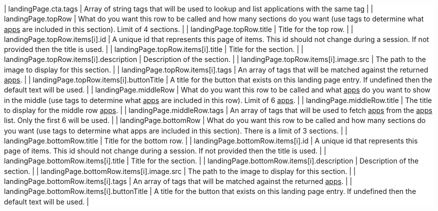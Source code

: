 | landingPage.cta.tags                       | Array of string tags that will be used to lookup and list applications with the same tag                                                                                                                                                             |
| landingPage.topRow                         | What do you want this row to be called and how many sections do you want (use tags to determine what [apps](./how-to-define-apps.md) are included in this section). Limit of 4 sections.                                                             |
| landingPage.topRow.title                   | Title for the top row.                                                                                                                                                                                                                               |
| landingPage.topRow.items[i].id             | A unique id that represents this page of items. This id should not change during a session. If not provided then the title is used.                                                                                                                  |
| landingPage.topRow.items[i].title          | Title for the section.                                                                                                                                                                                                                               |
| landingPage.topRow.items[i].description    | Description of the section.                                                                                                                                                                                                                          |
| landingPage.topRow.items[i].image.src      | The path to the image to display for this section.                                                                                                                                                                                                   |
| landingPage.topRow.items[i].tags           | An array of tags that will be matched against the returned [apps](./how-to-define-apps.md).                                                                                                                                                          |
| landingPage.topRow.items[i].buttonTitle    | A title for the button that exists on this landing page entry. If undefined then the default text will be used.                                                                                                                                      |
| landingPage.middleRow                      | What do you want this row to be called and what [apps](./how-to-define-apps.md) do you want to show in the middle (use tags to determine what [apps](./how-to-define-apps.md) are included in this row). Limit of 6 [apps](./how-to-define-apps.md). |
| landingPage.middleRow.title                | The title to display for the middle row [apps](./how-to-define-apps.md).                                                                                                                                                                             |
| landingPage.middleRow.tags                 | An array of tags that will be used to fetch [apps](./how-to-define-apps.md) from the [apps](./how-to-define-apps.md) list. Only the first 6 will be used.                                                                                            |
| landingPage.bottomRow                      | What do you want this row to be called and how many sections do you want (use tags to determine what apps are included in this section). There is a limit of 3 sections.                                                                             |
| landingPage.bottomRow.title                | Title for the bottom row.                                                                                                                                                                                                                            |
| landingPage.bottomRow.items[i].id          | A unique id that represents this page of items. This id should not change during a session. If not provided then the title is used.                                                                                                                  |
| landingPage.bottomRow.items[i].title       | Title for the section.                                                                                                                                                                                                                               |
| landingPage.bottomRow.items[i].description | Description of the section.                                                                                                                                                                                                                          |
| landingPage.bottomRow.items[i].image.src   | The path to the image to display for this section.                                                                                                                                                                                                   |
| landingPage.bottomRow.items[i].tags        | An array of tags that will be matched against the returned [apps](./how-to-define-apps.md).                                                                                                                                                          |
| landingPage.bottomRow.items[i].buttonTitle | A title for the button that exists on this landing page entry. If undefined then the default text will be used.                                                                                                                                      |